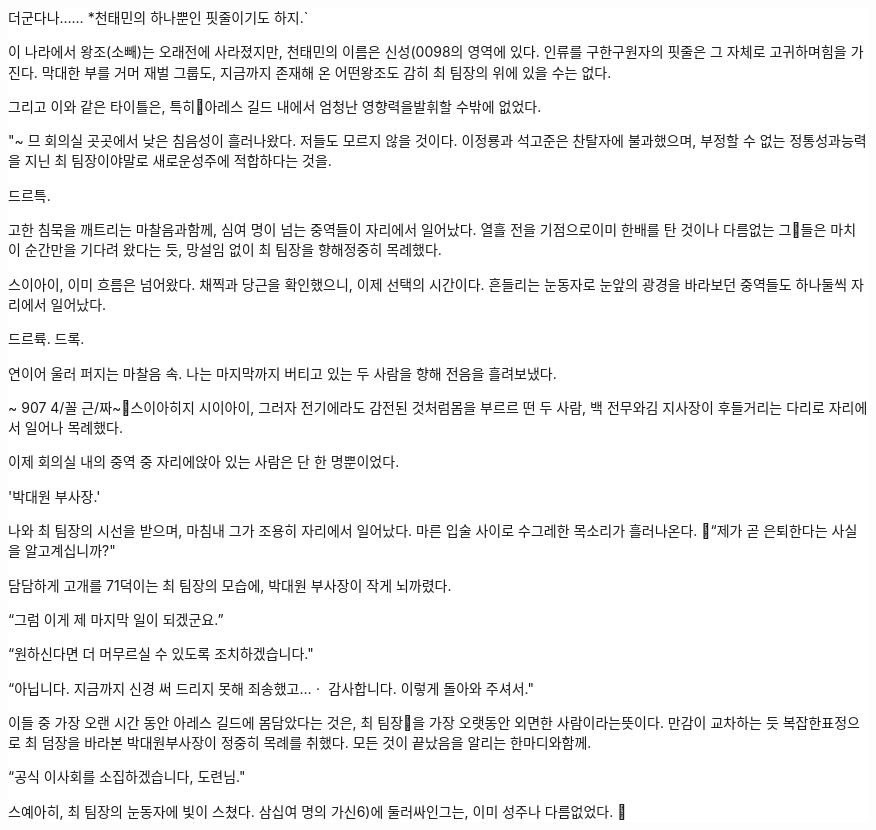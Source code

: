 더군다나……
*천태민의 하나뿐인 핏줄이기도 하지.`

이 나라에서 왕조(소빼)는 오래전에 사라졌지만, 천태민의 이름은 신성(0098의 영역에 있다. 인류를 구한구원자의 핏줄은 그 자체로 고귀하며힘을 가진다. 막대한 부를 거머 재벌 그룹도, 지금까지 존재해 온 어떤왕조도 감히 최 팀장의 위에 있을 수는 없다.

그리고 이와 같은 타이틀은, 특히아레스 길드 내에서 엄청난 영향력을발휘할 수밖에 없었다.

"~
므
회의실 곳곳에서 낮은 침음성이 흘러나왔다. 저들도 모르지 않을 것이다. 이정룡과 석고준은 찬탈자에 불과했으며, 부정할 수 없는 정통성과능력을 지닌 최 팀장이야말로 새로운성주에 적합하다는 것을.

드르특.

고한 침묵을 깨트리는 마찰음과함께, 심여 명이 넘는 중역들이 자리에서 일어났다. 열흘 전을 기점으로이미 한배를 탄 것이나 다름없는 그들은 마치 이 순간만을 기다려 왔다는 듯, 망설임 없이 최 팀장을 향해정중히 목례했다.

스이아이,
이미 흐름은 넘어왔다. 채찍과 당근을 확인했으니, 이제 선택의 시간이다. 흔들리는 눈동자로 눈앞의 광경을 바라보던 중역들도 하나둘씩 자리에서 일어났다.

드르륙. 드록.

연이어 울러 퍼지는 마찰음 속. 나는 마지막까지 버티고 있는 두 사람을 향해 전음을 흘려보냈다.

~ 907 4/꼴 근/짜~스이아히지
시이아이,
그러자 전기에라도 감전된 것처럼몸을 부르르 떤 두 사람, 백 전무와김 지사장이 후들거리는 다리로 자리에서 일어나 목례했다.

이제 회의실 내의 중역 중 자리에앉아 있는 사람은 단 한 명뿐이었다.

'박대원 부사장.'

나와 최 팀장의 시선을 받으며, 마침내 그가 조용히 자리에서 일어났다. 마른 입술 사이로 수그레한 목소리가 흘러나온다.
“제가 곧 은퇴한다는 사실을 알고계십니까?"

담담하게 고개를 71덕이는 최 팀장의 모습에, 박대원 부사장이 작게 뇌까렸다.

“그럼 이게 제 마지막 일이 되겠군요.”

“원하신다면 더 머무르실 수 있도록 조치하겠습니다."

“아닙니다. 지금까지 신경 써 드리지 못해 죄송했고…ㆍ 감사합니다.
이렇게 돌아와 주셔서."

이들 중 가장 오랜 시간 동안 아레스 길드에 몸담았다는 것은, 최 팀장을 가장 오랫동안 외면한 사람이라는뜻이다. 만감이 교차하는 듯 복잡한표정으로 최 덤장을 바라본 박대원부사장이 정중히 목례를 취했다. 모든 것이 끝났음을 알리는 한마디와함께.

“공식 이사회를 소집하겠습니다, 도련님."

스예아히,
최 팀장의 눈동자에 빛이 스쳤다.
삼십여 명의 가신6)에 둘러싸인그는, 이미 성주나 다름없었다.
